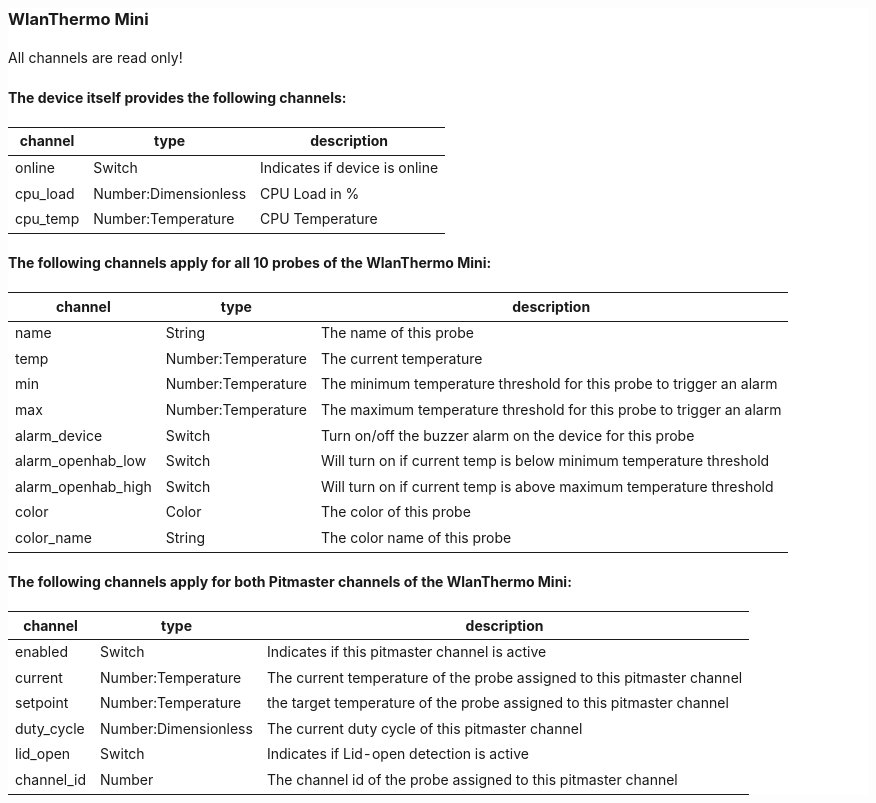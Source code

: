 

### WlanThermo Mini

All channels are read only!
#### The device itself provides the following channels:

| channel  | type                 | description                   |
|----------|----------------------|-------------------------------|
| online   | Switch               | Indicates if device is online |
| cpu_load | Number:Dimensionless | CPU Load in %                 |
| cpu_temp | Number:Temperature   | CPU Temperature               |


#### The following channels apply for all 10 probes of the WlanThermo Mini:

| channel            | type               | description                                                          |
|--------------------|--------------------|----------------------------------------------------------------------|
| name               | String             | The name of this probe                                               |
| temp               | Number:Temperature | The current temperature                                              |
| min                | Number:Temperature | The minimum temperature threshold for this probe to trigger an alarm |
| max                | Number:Temperature | The maximum temperature threshold for this probe to trigger an alarm |
| alarm_device       | Switch             | Turn on/off the buzzer alarm on the device for this probe            |
| alarm_openhab_low  | Switch             | Will turn on if current temp is below minimum temperature threshold  |
| alarm_openhab_high | Switch             | Will turn on if current temp is above maximum temperature threshold  |
| color              | Color              | The color of this probe                                              |
| color_name         | String             | The color name of this probe                                         |


#### The following channels apply for both Pitmaster channels of the WlanThermo Mini:

| channel    | type                 | description                                                             |
|------------|----------------------|-------------------------------------------------------------------------|
| enabled    | Switch               | Indicates if this pitmaster channel is active                           |
| current    | Number:Temperature   | The current temperature of the probe assigned to this pitmaster channel |
| setpoint   | Number:Temperature   | the target temperature of the probe assigned to this pitmaster channel  |
| duty_cycle | Number:Dimensionless | The current duty cycle of this pitmaster channel                        |
| lid_open   | Switch               | Indicates if Lid-open detection is active                               |
| channel_id | Number               | The channel id of the probe assigned to this pitmaster channel          |
